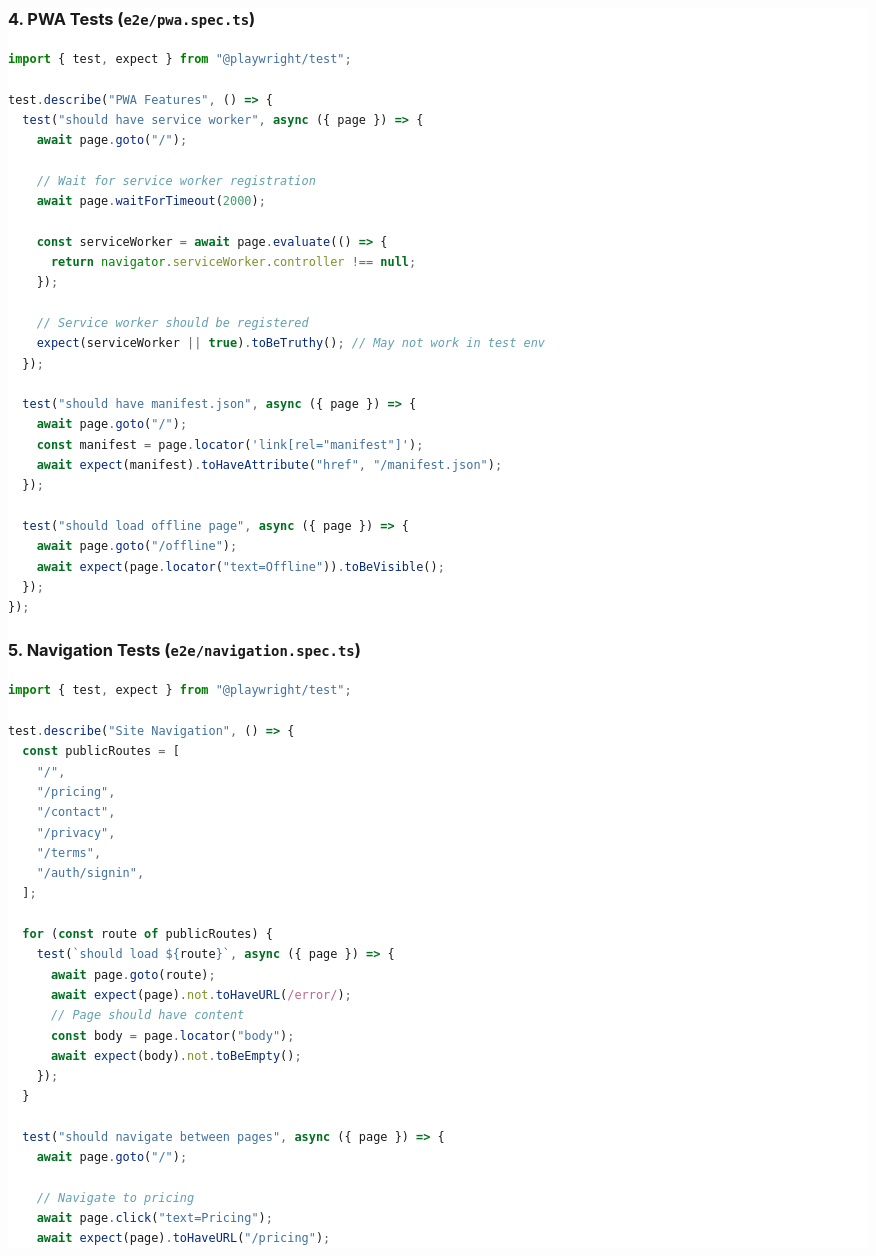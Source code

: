 ### 4. PWA Tests (`e2e/pwa.spec.ts`)

```typescript
import { test, expect } from "@playwright/test";

test.describe("PWA Features", () => {
  test("should have service worker", async ({ page }) => {
    await page.goto("/");

    // Wait for service worker registration
    await page.waitForTimeout(2000);

    const serviceWorker = await page.evaluate(() => {
      return navigator.serviceWorker.controller !== null;
    });

    // Service worker should be registered
    expect(serviceWorker || true).toBeTruthy(); // May not work in test env
  });

  test("should have manifest.json", async ({ page }) => {
    await page.goto("/");
    const manifest = page.locator('link[rel="manifest"]');
    await expect(manifest).toHaveAttribute("href", "/manifest.json");
  });

  test("should load offline page", async ({ page }) => {
    await page.goto("/offline");
    await expect(page.locator("text=Offline")).toBeVisible();
  });
});
```

### 5. Navigation Tests (`e2e/navigation.spec.ts`)

```typescript
import { test, expect } from "@playwright/test";

test.describe("Site Navigation", () => {
  const publicRoutes = [
    "/",
    "/pricing",
    "/contact",
    "/privacy",
    "/terms",
    "/auth/signin",
  ];

  for (const route of publicRoutes) {
    test(`should load ${route}`, async ({ page }) => {
      await page.goto(route);
      await expect(page).not.toHaveURL(/error/);
      // Page should have content
      const body = page.locator("body");
      await expect(body).not.toBeEmpty();
    });
  }

  test("should navigate between pages", async ({ page }) => {
    await page.goto("/");

    // Navigate to pricing
    await page.click("text=Pricing");
    await expect(page).toHaveURL("/pricing");
```